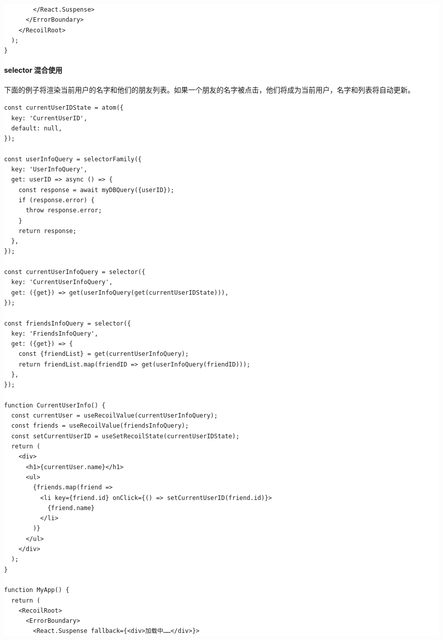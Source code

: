 ```tsx 
        </React.Suspense>
      </ErrorBoundary>
    </RecoilRoot>
  );
}
```

#### selector 混合使用

下面的例子将渲染当前用户的名字和他们的朋友列表。如果一个朋友的名字被点击，他们将成为当前用户，名字和列表将自动更新。

```tsx 
const currentUserIDState = atom({
  key: 'CurrentUserID',
  default: null,
});

const userInfoQuery = selectorFamily({
  key: 'UserInfoQuery',
  get: userID => async () => {
    const response = await myDBQuery({userID});
    if (response.error) {
      throw response.error;
    }
    return response;
  },
});

const currentUserInfoQuery = selector({
  key: 'CurrentUserInfoQuery',
  get: ({get}) => get(userInfoQuery(get(currentUserIDState))),
});

const friendsInfoQuery = selector({
  key: 'FriendsInfoQuery',
  get: ({get}) => {
    const {friendList} = get(currentUserInfoQuery);
    return friendList.map(friendID => get(userInfoQuery(friendID)));
  },
});

function CurrentUserInfo() {
  const currentUser = useRecoilValue(currentUserInfoQuery);
  const friends = useRecoilValue(friendsInfoQuery);
  const setCurrentUserID = useSetRecoilState(currentUserIDState);
  return (
    <div>
      <h1>{currentUser.name}</h1>
      <ul>
        {friends.map(friend =>
          <li key={friend.id} onClick={() => setCurrentUserID(friend.id)}>
            {friend.name}
          </li>
        )}
      </ul>
    </div>
  );
}

function MyApp() {
  return (
    <RecoilRoot>
      <ErrorBoundary>
        <React.Suspense fallback={<div>加载中……</div>}>
```